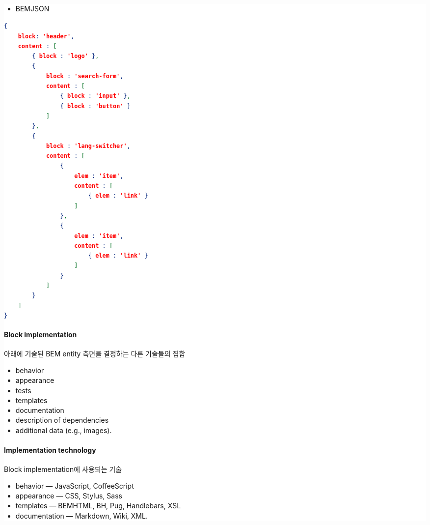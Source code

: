 - BEMJSON

```json
{
    block: 'header',
    content : [
        { block : 'logo' },
        {
            block : 'search-form',
            content : [
                { block : 'input' },
                { block : 'button' }
            ]
        },
        {
            block : 'lang-switcher',
            content : [
                {
                    elem : 'item',
                    content : [
                        { elem : 'link' }
                    ]
                },
                {
                    elem : 'item',
                    content : [
                        { elem : 'link' }
                    ]
                }
            ]
        }
    ]
}
```



#### Block implementation

아래에 기술된 BEM entity 측면을 결정하는 다른 기술들의 집합

- behavior
- appearance
- tests
- templates
- documentation
- description of dependencies
- additional data (e.g., images).



#### Implementation technology

Block implementation에 사용되는 기술

- behavior — JavaScript, CoffeeScript
- appearance — CSS, Stylus, Sass
- templates — BEMHTML, BH, Pug, Handlebars, XSL
- documentation — Markdown, Wiki, XML.

